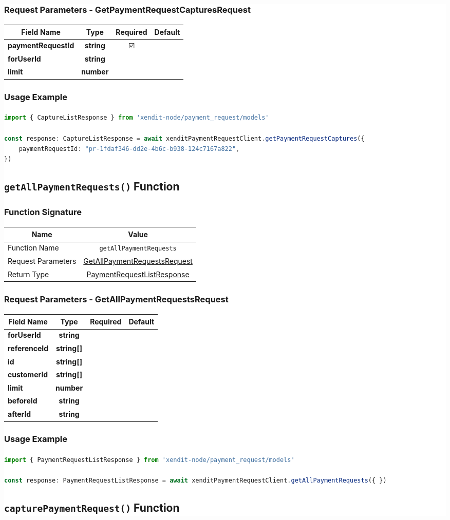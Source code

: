 ### Request Parameters - GetPaymentRequestCapturesRequest
| Field Name |   Type 	 |  Required  | Default |
|-----------|:----------:|:----------:|-----------|
| **paymentRequestId** | **string** | ☑️ |  |
| **forUserId** | **string** |  |  |
| **limit** | **number** |  |  |

### Usage Example
```typescript
import { CaptureListResponse } from 'xendit-node/payment_request/models'

const response: CaptureListResponse = await xenditPaymentRequestClient.getPaymentRequestCaptures({ 
    paymentRequestId: "pr-1fdaf346-dd2e-4b6c-b938-124c7167a822",
})
```
## `getAllPaymentRequests()` Function


### Function Signature
| Name          |    Value 	     |
|--------------------|:-------------:|
| Function Name | `getAllPaymentRequests` |
| Request Parameters  |  [GetAllPaymentRequestsRequest](#request-parameters--GetAllPaymentRequestsRequest)	 |
| Return Type  |  [PaymentRequestListResponse](payment_request/PaymentRequestListResponse.md) |

### Request Parameters - GetAllPaymentRequestsRequest
| Field Name |   Type 	 |  Required  | Default |
|-----------|:----------:|:----------:|-----------|
| **forUserId** | **string** |  |  |
| **referenceId** | **string[]** |  |  |
| **id** | **string[]** |  |  |
| **customerId** | **string[]** |  |  |
| **limit** | **number** |  |  |
| **beforeId** | **string** |  |  |
| **afterId** | **string** |  |  |

### Usage Example
```typescript
import { PaymentRequestListResponse } from 'xendit-node/payment_request/models'

const response: PaymentRequestListResponse = await xenditPaymentRequestClient.getAllPaymentRequests({ })
```
## `capturePaymentRequest()` Function
